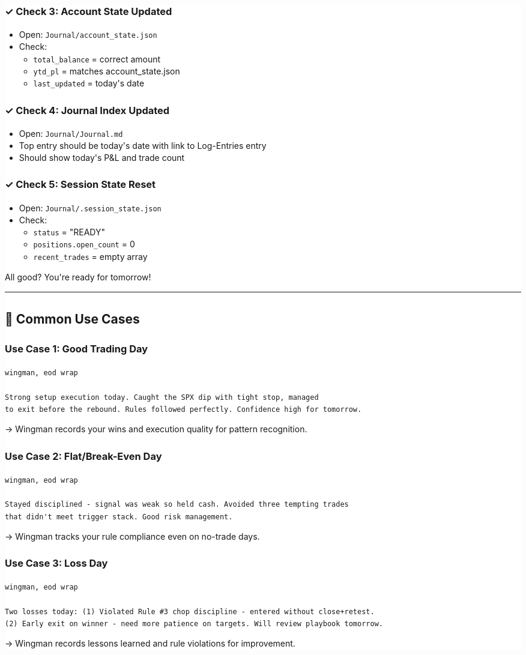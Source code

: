 ### ✓ Check 3: Account State Updated
- Open: `Journal/account_state.json`
- Check:
  - `total_balance` = correct amount
  - `ytd_pl` = matches account_state.json
  - `last_updated` = today's date

### ✓ Check 4: Journal Index Updated
- Open: `Journal/Journal.md`
- Top entry should be today's date with link to Log-Entries entry
- Should show today's P&L and trade count

### ✓ Check 5: Session State Reset
- Open: `Journal/.session_state.json`
- Check:
  - `status` = "READY"
  - `positions.open_count` = 0
  - `recent_trades` = empty array

All good? You're ready for tomorrow!

---

## 🚀 Common Use Cases

### Use Case 1: Good Trading Day
```
wingman, eod wrap

Strong setup execution today. Caught the SPX dip with tight stop, managed
to exit before the rebound. Rules followed perfectly. Confidence high for tomorrow.
```
→ Wingman records your wins and execution quality for pattern recognition.

### Use Case 2: Flat/Break-Even Day
```
wingman, eod wrap

Stayed disciplined - signal was weak so held cash. Avoided three tempting trades
that didn't meet trigger stack. Good risk management.
```
→ Wingman tracks your rule compliance even on no-trade days.

### Use Case 3: Loss Day
```
wingman, eod wrap

Two losses today: (1) Violated Rule #3 chop discipline - entered without close+retest.
(2) Early exit on winner - need more patience on targets. Will review playbook tomorrow.
```
→ Wingman records lessons learned and rule violations for improvement.
